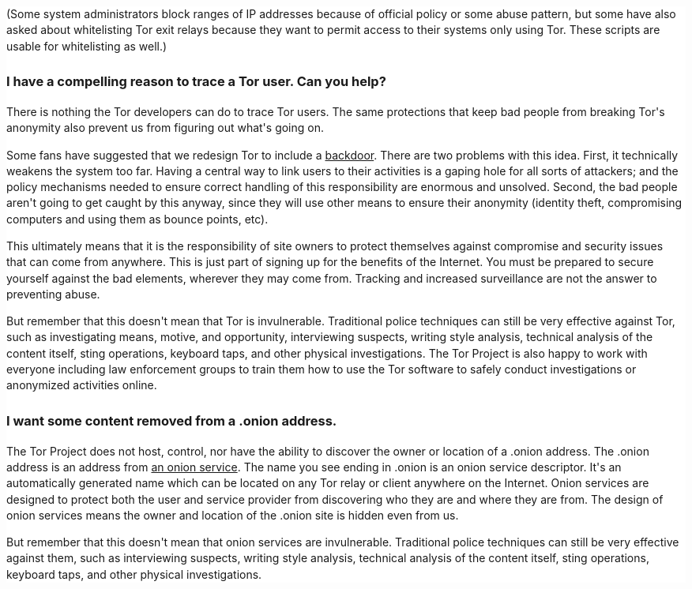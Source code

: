 (Some system administrators block ranges of IP addresses because of official
policy or some abuse pattern, but some have also asked about whitelisting Tor
exit relays because they want to permit access to their systems only using
Tor. These scripts are usable for whitelisting as well.)

### I have a compelling reason to trace a Tor user. Can you help?

There is nothing the Tor developers can do to trace Tor users. The same
protections that keep bad people from breaking Tor's anonymity also prevent us
from figuring out what's going on.

Some fans have suggested that we redesign Tor to include a
[backdoor](../docs/faq.html.en#Backdoor). There are two problems with this
idea. First, it technically weakens the system too far. Having a central way
to link users to their activities is a gaping hole for all sorts of attackers;
and the policy mechanisms needed to ensure correct handling of this
responsibility are enormous and unsolved. Second, the bad people aren't going
to get caught by this anyway, since they will use other means to ensure their
anonymity (identity theft, compromising computers and using them as bounce
points, etc).

This ultimately means that it is the responsibility of site owners to protect
themselves against compromise and security issues that can come from anywhere.
This is just part of signing up for the benefits of the Internet. You must be
prepared to secure yourself against the bad elements, wherever they may come
from. Tracking and increased surveillance are not the answer to preventing
abuse.

But remember that this doesn't mean that Tor is invulnerable. Traditional
police techniques can still be very effective against Tor, such as
investigating means, motive, and opportunity, interviewing suspects, writing
style analysis, technical analysis of the content itself, sting operations,
keyboard taps, and other physical investigations. The Tor Project is also
happy to work with everyone including law enforcement groups to train them how
to use the Tor software to safely conduct investigations or anonymized
activities online.

### I want some content removed from a .onion address.

The Tor Project does not host, control, nor have the ability to discover the
owner or location of a .onion address. The .onion address is an address from
[an onion service](../docs/onion-services.html.en). The name you see ending in
.onion is an onion service descriptor. It's an automatically generated name
which can be located on any Tor relay or client anywhere on the Internet.
Onion services are designed to protect both the user and service provider from
discovering who they are and where they are from. The design of onion services
means the owner and location of the .onion site is hidden even from us.

But remember that this doesn't mean that onion services are invulnerable.
Traditional police techniques can still be very effective against them, such
as interviewing suspects, writing style analysis, technical analysis of the
content itself, sting operations, keyboard taps, and other physical
investigations.
